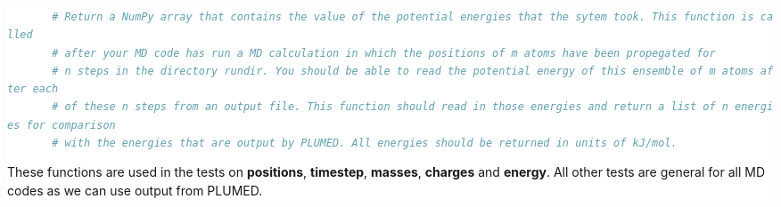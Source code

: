 ```python
       # Return a NumPy array that contains the value of the potential energies that the sytem took. This function is called
       # after your MD code has run a MD calculation in which the positions of m atoms have been propegated for
       # n steps in the directory rundir. You should be able to read the potential energy of this ensemble of m atoms after each 
       # of these n steps from an output file. This function should read in those energies and return a list of n energies for comparison
       # with the energies that are output by PLUMED. All energies should be returned in units of kJ/mol. 
```

These functions are used in the tests on __positions__, __timestep__, __masses__, __charges__ and __energy__.
All other tests are general for all MD codes as we can use output from PLUMED.
